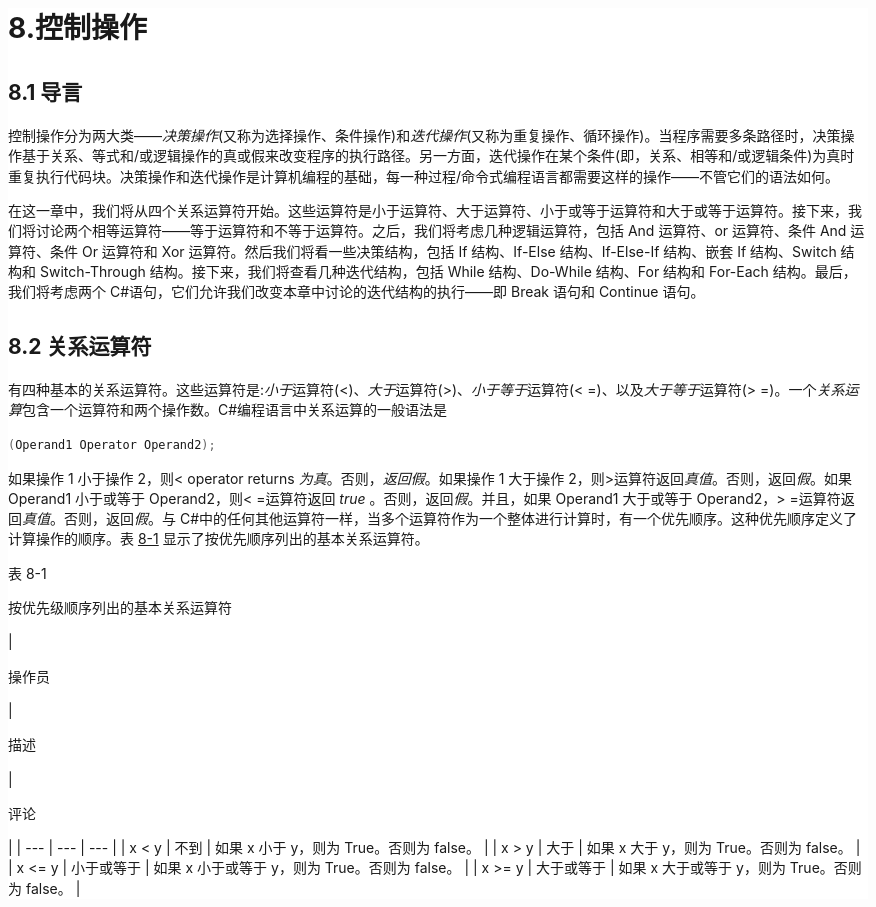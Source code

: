 # 8.控制操作

## 8.1 导言

控制操作分为两大类——*决策操作*(又称为选择操作、条件操作)和*迭代操作*(又称为重复操作、循环操作)。当程序需要多条路径时，决策操作基于关系、等式和/或逻辑操作的真或假来改变程序的执行路径。另一方面，迭代操作在某个条件(即，关系、相等和/或逻辑条件)为真时重复执行代码块。决策操作和迭代操作是计算机编程的基础，每一种过程/命令式编程语言都需要这样的操作——不管它们的语法如何。

在这一章中，我们将从四个关系运算符开始。这些运算符是小于运算符、大于运算符、小于或等于运算符和大于或等于运算符。接下来，我们将讨论两个相等运算符——等于运算符和不等于运算符。之后，我们将考虑几种逻辑运算符，包括 And 运算符、or 运算符、条件 And 运算符、条件 Or 运算符和 Xor 运算符。然后我们将看一些决策结构，包括 If 结构、If-Else 结构、If-Else-If 结构、嵌套 If 结构、Switch 结构和 Switch-Through 结构。接下来，我们将查看几种迭代结构，包括 While 结构、Do-While 结构、For 结构和 For-Each 结构。最后，我们将考虑两个 C#语句，它们允许我们改变本章中讨论的迭代结构的执行——即 Break 语句和 Continue 语句。

## 8.2 关系运算符

有四种基本的关系运算符。这些运算符是:*小于*运算符(<)、*大于*运算符(>)、*小于等于*运算符(< =)、以及*大于等于*运算符(> =)。一个*关系运算*包含一个运算符和两个操作数。C#编程语言中关系运算的一般语法是

```cs
(Operand1 Operator Operand2);

```

如果操作 1 小于操作 2，则< operator returns *为真*。否则，*返回假*。如果操作 1 大于操作 2，则>运算符返回*真值*。否则，返回*假*。如果 Operand1 小于或等于 Operand2，则< =运算符返回 *true* 。否则，返回*假*。并且，如果 Operand1 大于或等于 Operand2，> =运算符返回*真值*。否则，返回*假*。与 C#中的任何其他运算符一样，当多个运算符作为一个整体进行计算时，有一个优先顺序。这种优先顺序定义了计算操作的顺序。表 [8-1](#Tab1) 显示了按优先顺序列出的基本关系运算符。

表 8-1

按优先级顺序列出的基本关系运算符

<colgroup><col class="tcol1 align-left"> <col class="tcol2 align-left"> <col class="tcol3 align-left"></colgroup> 
| 

操作员

 | 

描述

 | 

评论

 |
| --- | --- | --- |
| x < y | 不到 | 如果 x 小于 y，则为 True。否则为 false。 |
| x > y | 大于 | 如果 x 大于 y，则为 True。否则为 false。 |
| x <= y | 小于或等于 | 如果 x 小于或等于 y，则为 True。否则为 false。 |
| x >= y | 大于或等于 | 如果 x 大于或等于 y，则为 True。否则为 false。 |
